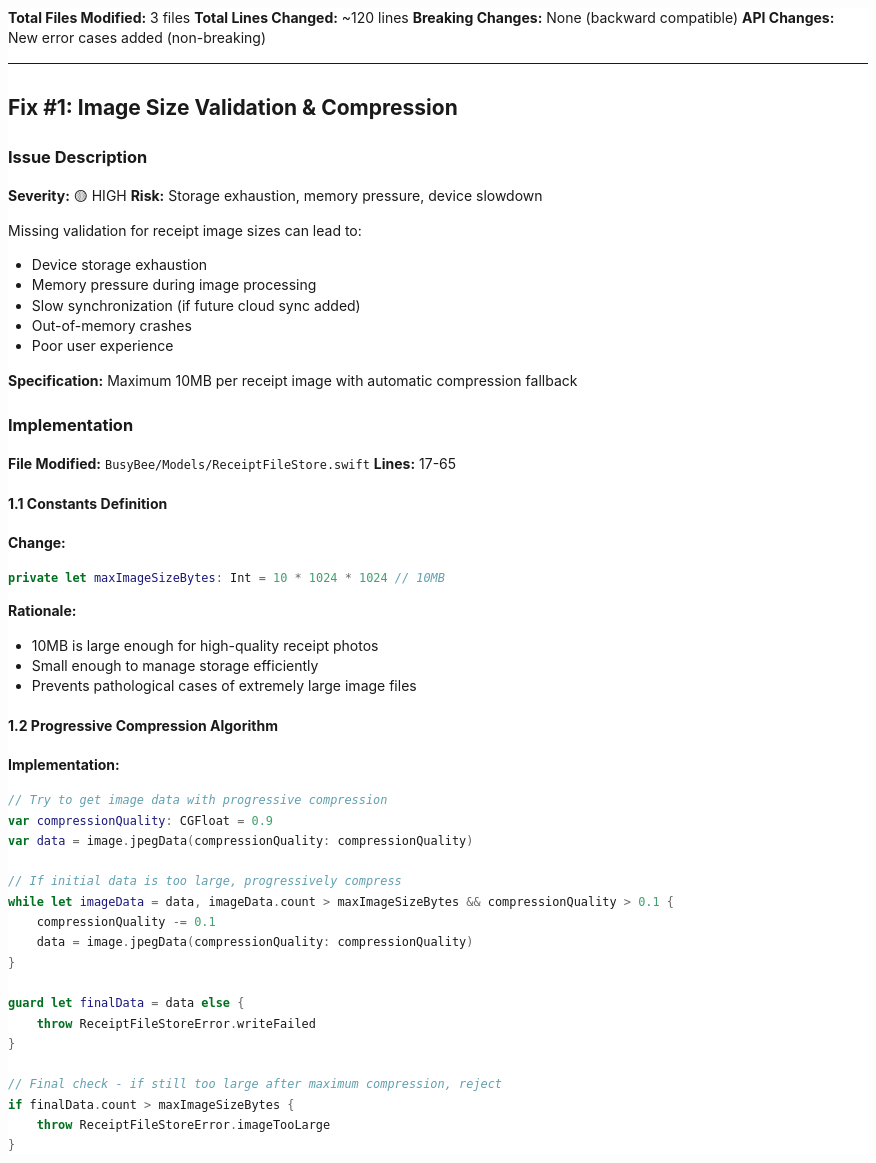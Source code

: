 **Total Files Modified:** 3 files
**Total Lines Changed:** ~120 lines
**Breaking Changes:** None (backward compatible)
**API Changes:** New error cases added (non-breaking)

---

## Fix #1: Image Size Validation & Compression

### Issue Description
**Severity:** 🟡 HIGH
**Risk:** Storage exhaustion, memory pressure, device slowdown

Missing validation for receipt image sizes can lead to:
- Device storage exhaustion
- Memory pressure during image processing
- Slow synchronization (if future cloud sync added)
- Out-of-memory crashes
- Poor user experience

**Specification:** Maximum 10MB per receipt image with automatic compression fallback

### Implementation

**File Modified:** `BusyBee/Models/ReceiptFileStore.swift`
**Lines:** 17-65

#### 1.1 Constants Definition

**Change:**
```swift
private let maxImageSizeBytes: Int = 10 * 1024 * 1024 // 10MB
```

**Rationale:**
- 10MB is large enough for high-quality receipt photos
- Small enough to manage storage efficiently
- Prevents pathological cases of extremely large image files

#### 1.2 Progressive Compression Algorithm

**Implementation:**
```swift
// Try to get image data with progressive compression
var compressionQuality: CGFloat = 0.9
var data = image.jpegData(compressionQuality: compressionQuality)

// If initial data is too large, progressively compress
while let imageData = data, imageData.count > maxImageSizeBytes && compressionQuality > 0.1 {
    compressionQuality -= 0.1
    data = image.jpegData(compressionQuality: compressionQuality)
}

guard let finalData = data else {
    throw ReceiptFileStoreError.writeFailed
}

// Final check - if still too large after maximum compression, reject
if finalData.count > maxImageSizeBytes {
    throw ReceiptFileStoreError.imageTooLarge
}
```
